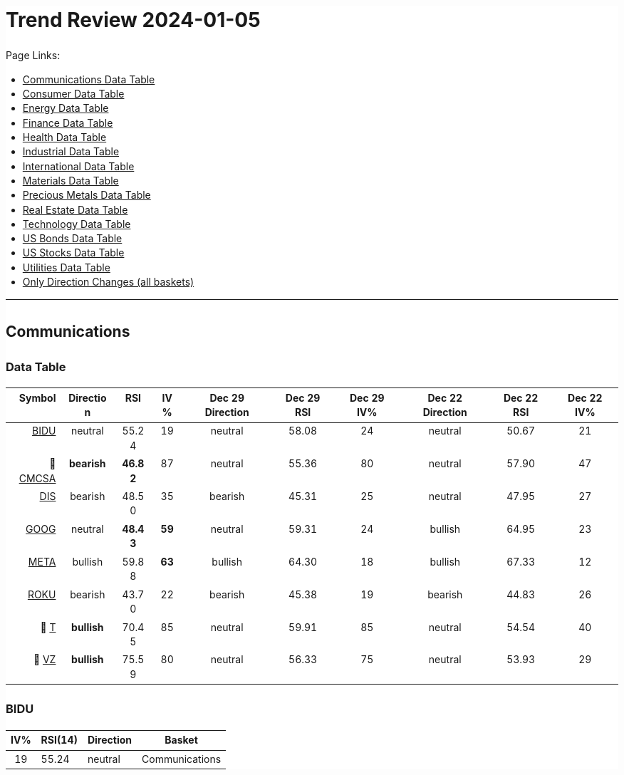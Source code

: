 # Trend Review 2024-01-05

Page Links:

* [Communications Data Table](#data-table)
* [Consumer Data Table](#data-table-1)
* [Energy Data Table](#data-table-2)
* [Finance Data Table](#data-table-3)
* [Health Data Table](#data-table-4)
* [Industrial Data Table](#data-table-5)
* [International Data Table](#data-table-6)
* [Materials Data Table](#data-table-7)
* [Precious Metals Data Table](#data-table-8)
* [Real Estate Data Table](#data-table-9)
* [Technology Data Table](#data-table-10)
* [US Bonds Data Table](#data-table-11)
* [US Stocks Data Table](#data-table-12)
* [Utilities Data Table](#data-table-13)
* [Only Direction Changes (all baskets)](#direction-changes)




---

## Communications

### Data Table

| Symbol | Direction |  RSI  | IV% |Dec 29 Direction | Dec 29 RSI | Dec 29 IV% |Dec 22 Direction | Dec 22 RSI | Dec 22 IV% |
|---:|:--:|:--:|:--:|:--:|:--:|:--:|:--:|:--:|:--:|
|  [BIDU](#bidu) |neutral |55.24 |19 |neutral |58.08 |24 |neutral |50.67 |21 |
| 🔴 [CMCSA](#cmcsa) |**bearish** |**46.82** |87 |neutral |55.36 |80 |neutral |57.90 |47 |
|  [DIS](#dis) |bearish |48.50 |35 |bearish |45.31 |25 |neutral |47.95 |27 |
|  [GOOG](#goog) |neutral |**48.43** |**59** |neutral |59.31 |24 |bullish |64.95 |23 |
|  [META](#meta) |bullish |59.88 |**63** |bullish |64.30 |18 |bullish |67.33 |12 |
|  [ROKU](#roku) |bearish |43.70 |22 |bearish |45.38 |19 |bearish |44.83 |26 |
| 🔴 [T](#t) |**bullish** |70.45 |85 |neutral |59.91 |85 |neutral |54.54 |40 |
| 🔴 [VZ](#vz) |**bullish** |75.59 |80 |neutral |56.33 |75 |neutral |53.93 |29 |


### BIDU

| IV% | RSI(14) | Direction | Basket |
|:---:|---------|-----------|--------|
| 19 | 55.24 | neutral | Communications |
